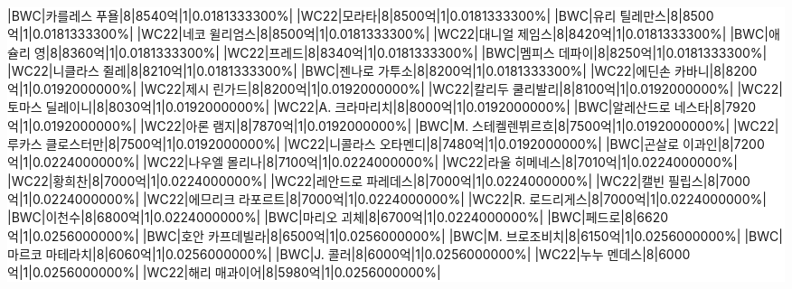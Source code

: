 |BWC|카를레스 푸욜|8|8540억|1|0.0181333300%|
|WC22|모라타|8|8500억|1|0.0181333300%|
|BWC|유리 틸레만스|8|8500억|1|0.0181333300%|
|WC22|네코 윌리엄스|8|8500억|1|0.0181333300%|
|WC22|대니얼 제임스|8|8420억|1|0.0181333300%|
|BWC|애슐리 영|8|8360억|1|0.0181333300%|
|WC22|프레드|8|8340억|1|0.0181333300%|
|BWC|멤피스 데파이|8|8250억|1|0.0181333300%|
|WC22|니클라스 쥘레|8|8210억|1|0.0181333300%|
|BWC|젠나로 가투소|8|8200억|1|0.0181333300%|
|WC22|에딘손 카바니|8|8200억|1|0.0192000000%|
|WC22|제시 린가드|8|8200억|1|0.0192000000%|
|WC22|칼리두 쿨리발리|8|8100억|1|0.0192000000%|
|WC22|토마스 딜레이니|8|8030억|1|0.0192000000%|
|WC22|A. 크라마리치|8|8000억|1|0.0192000000%|
|BWC|알레산드로 네스타|8|7920억|1|0.0192000000%|
|WC22|아론 램지|8|7870억|1|0.0192000000%|
|BWC|M. 스테켈렌뷔르흐|8|7500억|1|0.0192000000%|
|WC22|루카스 클로스터만|8|7500억|1|0.0192000000%|
|WC22|니콜라스 오타멘디|8|7480억|1|0.0192000000%|
|BWC|곤살로 이과인|8|7200억|1|0.0224000000%|
|WC22|나우엘 몰리나|8|7100억|1|0.0224000000%|
|WC22|라울 히메네스|8|7010억|1|0.0224000000%|
|WC22|황희찬|8|7000억|1|0.0224000000%|
|WC22|레안드로 파레데스|8|7000억|1|0.0224000000%|
|WC22|캘빈 필립스|8|7000억|1|0.0224000000%|
|WC22|에므리크 라포르트|8|7000억|1|0.0224000000%|
|WC22|R. 로드리게스|8|7000억|1|0.0224000000%|
|BWC|이천수|8|6800억|1|0.0224000000%|
|BWC|마리오 괴체|8|6700억|1|0.0224000000%|
|BWC|페드로|8|6620억|1|0.0256000000%|
|BWC|호안 카프데빌라|8|6500억|1|0.0256000000%|
|BWC|M. 브로조비치|8|6150억|1|0.0256000000%|
|BWC|마르코 마테라치|8|6060억|1|0.0256000000%|
|BWC|J. 콜러|8|6000억|1|0.0256000000%|
|WC22|누누 멘데스|8|6000억|1|0.0256000000%|
|WC22|해리 매과이어|8|5980억|1|0.0256000000%|